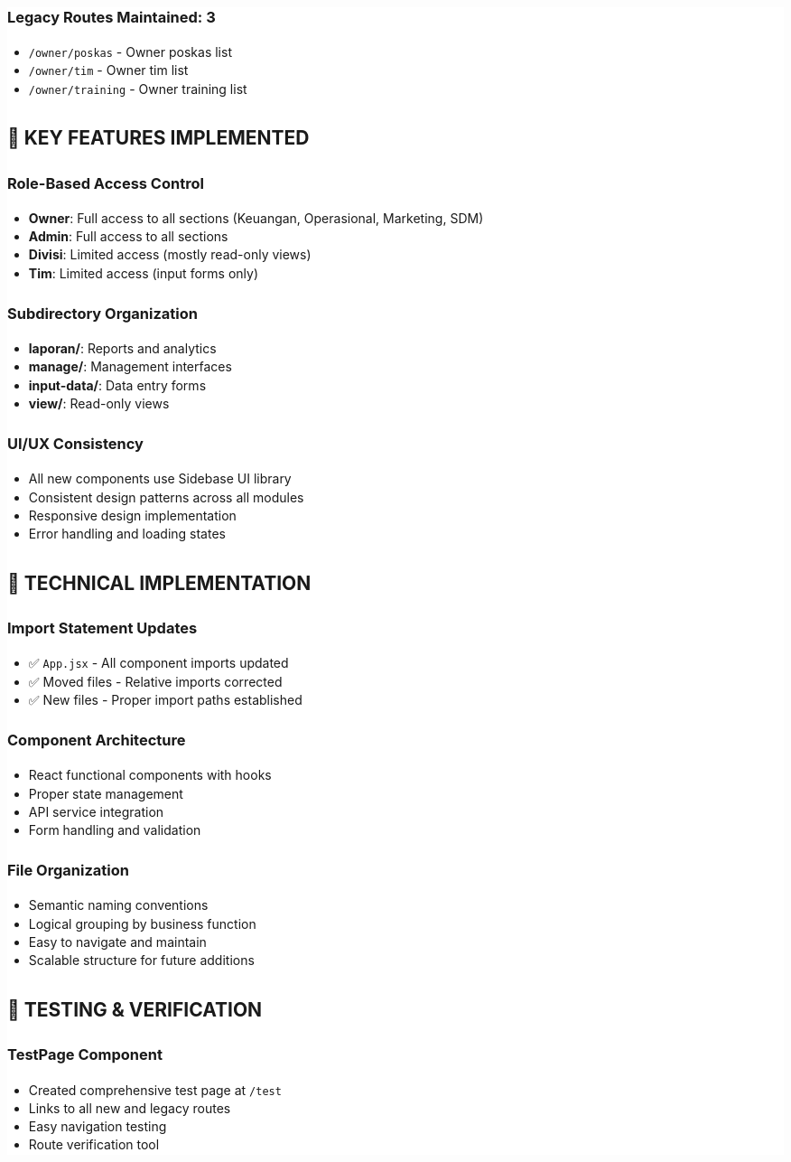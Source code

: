 ### Legacy Routes Maintained: 3
- `/owner/poskas` - Owner poskas list
- `/owner/tim` - Owner tim list
- `/owner/training` - Owner training list

## 🎯 KEY FEATURES IMPLEMENTED

### Role-Based Access Control
- **Owner**: Full access to all sections (Keuangan, Operasional, Marketing, SDM)
- **Admin**: Full access to all sections
- **Divisi**: Limited access (mostly read-only views)
- **Tim**: Limited access (input forms only)

### Subdirectory Organization
- **laporan/**: Reports and analytics
- **manage/**: Management interfaces
- **input-data/**: Data entry forms
- **view/**: Read-only views

### UI/UX Consistency
- All new components use Sidebase UI library
- Consistent design patterns across all modules
- Responsive design implementation
- Error handling and loading states

## 🔧 TECHNICAL IMPLEMENTATION

### Import Statement Updates
- ✅ `App.jsx` - All component imports updated
- ✅ Moved files - Relative imports corrected
- ✅ New files - Proper import paths established

### Component Architecture
- React functional components with hooks
- Proper state management
- API service integration
- Form handling and validation

### File Organization
- Semantic naming conventions
- Logical grouping by business function
- Easy to navigate and maintain
- Scalable structure for future additions

## 🧪 TESTING & VERIFICATION

### TestPage Component
- Created comprehensive test page at `/test`
- Links to all new and legacy routes
- Easy navigation testing
- Route verification tool
